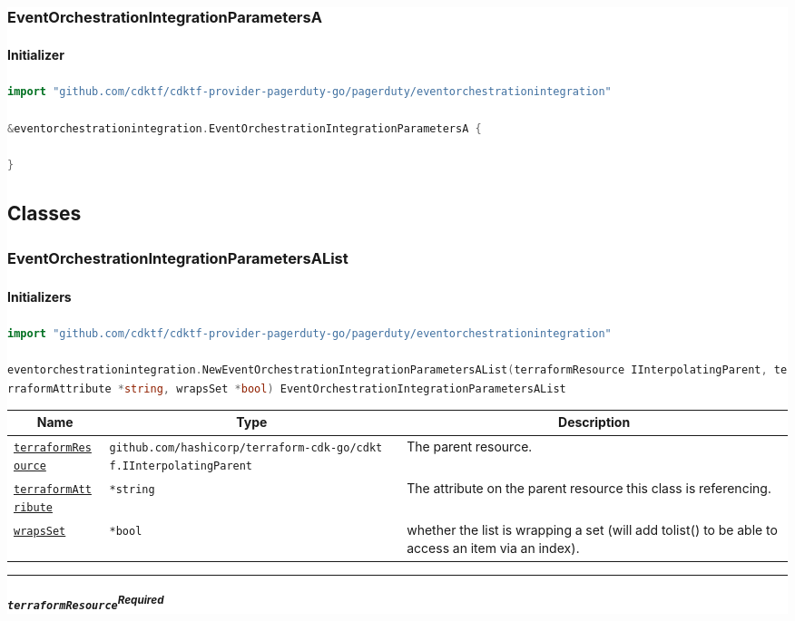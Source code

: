 
### EventOrchestrationIntegrationParametersA <a name="EventOrchestrationIntegrationParametersA" id="@cdktf/provider-pagerduty.eventOrchestrationIntegration.EventOrchestrationIntegrationParametersA"></a>

#### Initializer <a name="Initializer" id="@cdktf/provider-pagerduty.eventOrchestrationIntegration.EventOrchestrationIntegrationParametersA.Initializer"></a>

```go
import "github.com/cdktf/cdktf-provider-pagerduty-go/pagerduty/eventorchestrationintegration"

&eventorchestrationintegration.EventOrchestrationIntegrationParametersA {

}
```


## Classes <a name="Classes" id="Classes"></a>

### EventOrchestrationIntegrationParametersAList <a name="EventOrchestrationIntegrationParametersAList" id="@cdktf/provider-pagerduty.eventOrchestrationIntegration.EventOrchestrationIntegrationParametersAList"></a>

#### Initializers <a name="Initializers" id="@cdktf/provider-pagerduty.eventOrchestrationIntegration.EventOrchestrationIntegrationParametersAList.Initializer"></a>

```go
import "github.com/cdktf/cdktf-provider-pagerduty-go/pagerduty/eventorchestrationintegration"

eventorchestrationintegration.NewEventOrchestrationIntegrationParametersAList(terraformResource IInterpolatingParent, terraformAttribute *string, wrapsSet *bool) EventOrchestrationIntegrationParametersAList
```

| **Name** | **Type** | **Description** |
| --- | --- | --- |
| <code><a href="#@cdktf/provider-pagerduty.eventOrchestrationIntegration.EventOrchestrationIntegrationParametersAList.Initializer.parameter.terraformResource">terraformResource</a></code> | <code>github.com/hashicorp/terraform-cdk-go/cdktf.IInterpolatingParent</code> | The parent resource. |
| <code><a href="#@cdktf/provider-pagerduty.eventOrchestrationIntegration.EventOrchestrationIntegrationParametersAList.Initializer.parameter.terraformAttribute">terraformAttribute</a></code> | <code>*string</code> | The attribute on the parent resource this class is referencing. |
| <code><a href="#@cdktf/provider-pagerduty.eventOrchestrationIntegration.EventOrchestrationIntegrationParametersAList.Initializer.parameter.wrapsSet">wrapsSet</a></code> | <code>*bool</code> | whether the list is wrapping a set (will add tolist() to be able to access an item via an index). |

---

##### `terraformResource`<sup>Required</sup> <a name="terraformResource" id="@cdktf/provider-pagerduty.eventOrchestrationIntegration.EventOrchestrationIntegrationParametersAList.Initializer.parameter.terraformResource"></a>
